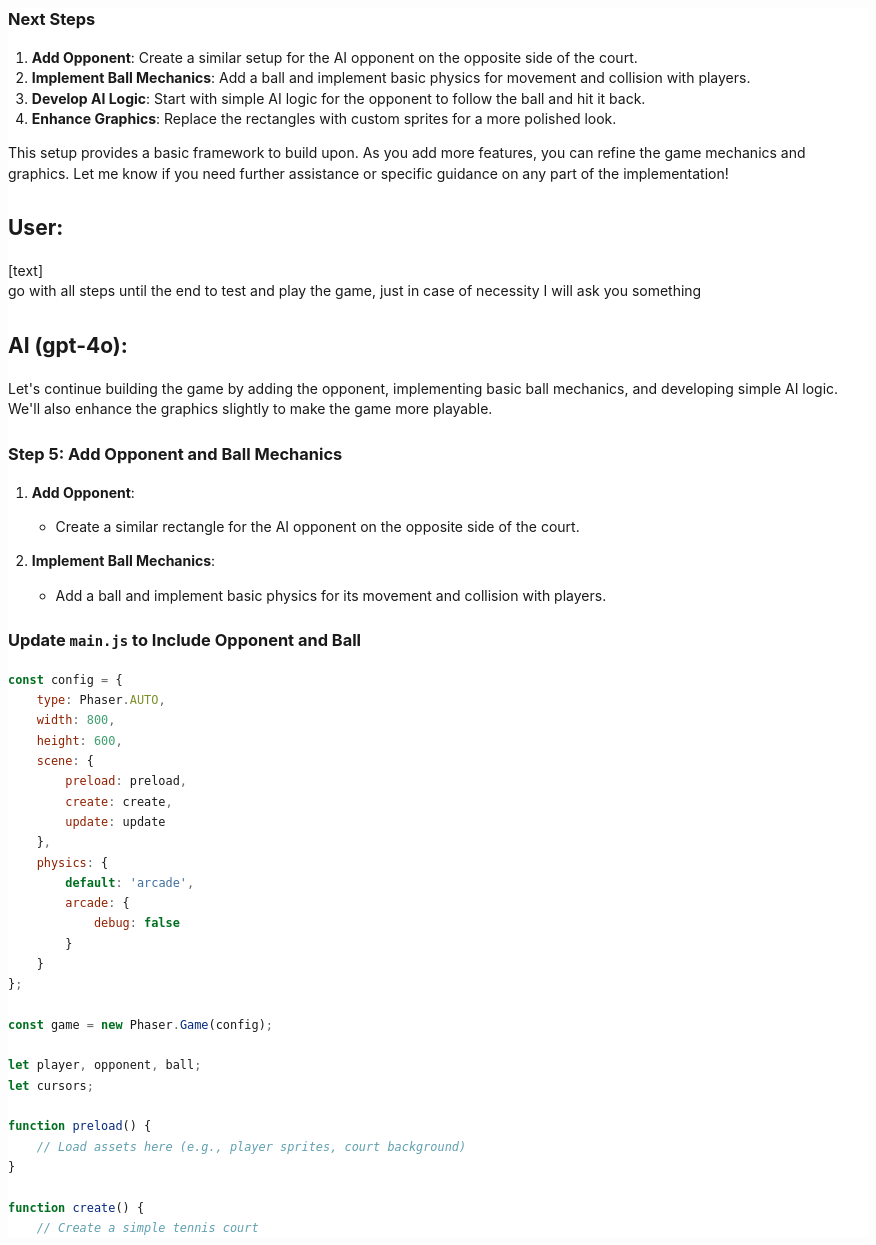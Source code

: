 ### Next Steps

1. **Add Opponent**: Create a similar setup for the AI opponent on the opposite side of the court.
2. **Implement Ball Mechanics**: Add a ball and implement basic physics for movement and collision with players.
3. **Develop AI Logic**: Start with simple AI logic for the opponent to follow the ball and hit it back.
4. **Enhance Graphics**: Replace the rectangles with custom sprites for a more polished look.

This setup provides a basic framework to build upon. As you add more features, you can refine the game mechanics and graphics. Let me know if you need further assistance or specific guidance on any part of the implementation!

## User:


[text]  
go with all steps until the end to test and play the game, just in case of necessity I will ask you something


## AI (gpt-4o):

Let's continue building the game by adding the opponent, implementing basic ball mechanics, and developing simple AI logic. We'll also enhance the graphics slightly to make the game more playable.

### Step 5: Add Opponent and Ball Mechanics

1. **Add Opponent**:
   - Create a similar rectangle for the AI opponent on the opposite side of the court.

2. **Implement Ball Mechanics**:
   - Add a ball and implement basic physics for its movement and collision with players.

### Update `main.js` to Include Opponent and Ball

```javascript:main.js
const config = {
    type: Phaser.AUTO,
    width: 800,
    height: 600,
    scene: {
        preload: preload,
        create: create,
        update: update
    },
    physics: {
        default: 'arcade',
        arcade: {
            debug: false
        }
    }
};

const game = new Phaser.Game(config);

let player, opponent, ball;
let cursors;

function preload() {
    // Load assets here (e.g., player sprites, court background)
}

function create() {
    // Create a simple tennis court
```